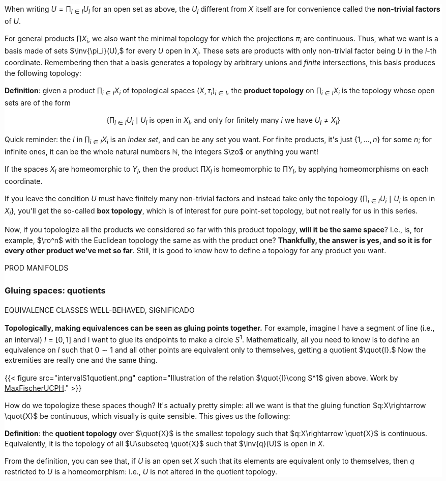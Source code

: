 When writing $U=\prod_{i\in I}U_i$ for an open set as above, the $U_i$ different from $X$ itself are for convenience called the **non-trivial factors** of $U.$

For general products $\prod X_i,$ we also want the minimal topology for which the projections $\pi_i$ are continuous. Thus, what we want is a basis made of sets $\inv{\pi_i}(U),$ for every $U$ open in $X_i.$ These sets are products with only non-trivial factor being $U$ in the $i$-th coordinate. Remembering then that a basis generates a topology by arbitrary unions and *finite* intersections, this basis produces the following topology:

**Definition**: given a product $\prod_{i\in I} X_i$ of topological spaces $(X,\tau_i)_{i\in I},$ the **product topology** on $\prod_{i\in I} X_i$ is the topology whose open sets are of the form

$$\{\prod_{i\in I}U_i\mid U_i \text{ is open in } X_i \text{, and only for finitely many } i \text{ we have }U_i\neq X_i\}$$

Quick reminder: the $I$ in $\prod_{i\in I} X_i$ is an *index set*, and can be any set you want. For finite products, it's just $\{1,...,n\}$ for some $n$; for infinite ones, it can be the whole natural numbers $\mathbb{N},$ the integers $\zo$ or anything you want!

If the spaces $X_i$ are homeomorphic to $Y_i,$ then the product $\prod X_i$ is homeomorphic to $\prod Y_i,$ by applying homeomorphisms on each coordinate.

If you leave the condition $U$ must have finitely many non-trivial factors and instead take only the topology $\{\prod_{i\in I}U_i\mid U_i \text{ is open in } X_i\},$ you'll get the so-called **box topology**, which is of interest for pure point-set topology, but not really for us in this series.

Now, if you topologize all the products we considered so far with this product topology, **will it be the same space**? I.e., is, for example, $\ro^n$ with the Euclidean topology the same as with the product one? **Thankfully, the answer is yes, and so it is for every other product we've met so far**. Still, it is good to know how to define a topology for any product you want.

PROD MANIFOLDS

### Gluing spaces: quotients

EQUIVALENCE CLASSES
WELL-BEHAVED, SIGNIFICADO

**Topologically, making equivalences can be seen as gluing points together.** For example, imagine I have a segment of line (i.e., an interval) $I=[0,1]$ and I want to glue its endpoints to make a circle $S^1.$ Mathematically, all you need to know is to define an equivalence on $I$ such that $0\sim 1$ and all other points are equivalent only to themselves, getting a quotient $\quot{I}.$ Now the extremities are really one and the same thing.

{{< figure src="intervalS1quotient.png" caption="Illustration of the relation $\quot{I}\cong S^1$ given above. Work by [MaxFischerUCPH](https://commons.wikimedia.org/wiki/User_talk:MaxFischerUCPH)." >}}


How do we topologize these spaces though? It's actually pretty simple: all we want is that the gluing function $q:X\rightarrow \quot{X}$ be continuous, which visually is quite sensible. This gives us the following:

**Definition**: the **quotient topology** over $\quot{X}$ is the smallest topology such that $q:X\rightarrow \quot{X}$ is continuous. Equivalently, it is the topology of all $U\subseteq \quot{X}$ such that $\inv{q}(U)$ is open in $X.$

From the definition, you can see that, if $U$ is an open set $X$ such that its elements are equivalent only to themselves, then $q$ restricted to $U$ is a homeomorphism: i.e., $U$ is not altered in the quotient topology.
